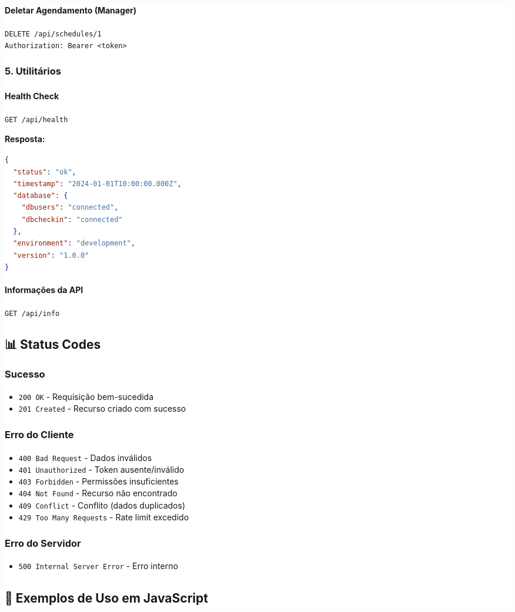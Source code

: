 #### **Deletar Agendamento** (Manager)
```http
DELETE /api/schedules/1
Authorization: Bearer <token>
```

### **5. Utilitários**

#### **Health Check**
```http
GET /api/health
```

**Resposta:**
```json
{
  "status": "ok",
  "timestamp": "2024-01-01T10:00:00.000Z",
  "database": {
    "dbusers": "connected",
    "dbcheckin": "connected"
  },
  "environment": "development",
  "version": "1.0.0"
}
```

#### **Informações da API**
```http
GET /api/info
```

## 📊 Status Codes

### **Sucesso**
- `200 OK` - Requisição bem-sucedida
- `201 Created` - Recurso criado com sucesso

### **Erro do Cliente**
- `400 Bad Request` - Dados inválidos
- `401 Unauthorized` - Token ausente/inválido
- `403 Forbidden` - Permissões insuficientes
- `404 Not Found` - Recurso não encontrado
- `409 Conflict` - Conflito (dados duplicados)
- `429 Too Many Requests` - Rate limit excedido

### **Erro do Servidor**
- `500 Internal Server Error` - Erro interno

## 🔄 Exemplos de Uso em JavaScript
